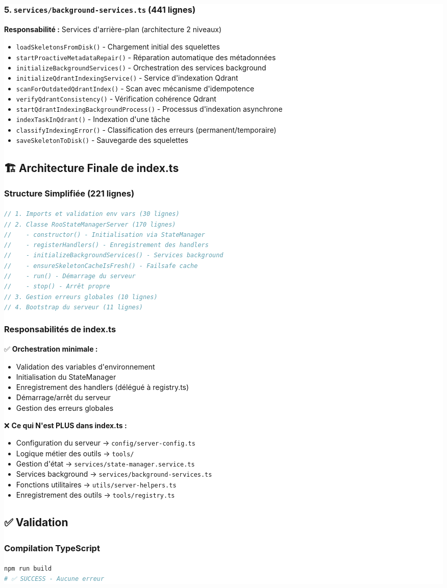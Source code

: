 ### 5. `services/background-services.ts` (441 lignes)
**Responsabilité :** Services d'arrière-plan (architecture 2 niveaux)
- `loadSkeletonsFromDisk()` - Chargement initial des squelettes
- `startProactiveMetadataRepair()` - Réparation automatique des métadonnées
- `initializeBackgroundServices()` - Orchestration des services background
- `initializeQdrantIndexingService()` - Service d'indexation Qdrant
- `scanForOutdatedQdrantIndex()` - Scan avec mécanisme d'idempotence
- `verifyQdrantConsistency()` - Vérification cohérence Qdrant
- `startQdrantIndexingBackgroundProcess()` - Processus d'indexation asynchrone
- `indexTaskInQdrant()` - Indexation d'une tâche
- `classifyIndexingError()` - Classification des erreurs (permanent/temporaire)
- `saveSkeletonToDisk()` - Sauvegarde des squelettes

## 🏗️ Architecture Finale de index.ts

### Structure Simplifiée (221 lignes)

```typescript
// 1. Imports et validation env vars (30 lignes)
// 2. Classe RooStateManagerServer (170 lignes)
//    - constructor() - Initialisation via StateManager
//    - registerHandlers() - Enregistrement des handlers
//    - initializeBackgroundServices() - Services background
//    - ensureSkeletonCacheIsFresh() - Failsafe cache
//    - run() - Démarrage du serveur
//    - stop() - Arrêt propre
// 3. Gestion erreurs globales (10 lignes)
// 4. Bootstrap du serveur (11 lignes)
```

### Responsabilités de index.ts

✅ **Orchestration minimale :**
- Validation des variables d'environnement
- Initialisation du StateManager
- Enregistrement des handlers (délégué à registry.ts)
- Démarrage/arrêt du serveur
- Gestion des erreurs globales

❌ **Ce qui N'est PLUS dans index.ts :**
- Configuration du serveur → `config/server-config.ts`
- Logique métier des outils → `tools/`
- Gestion d'état → `services/state-manager.service.ts`
- Services background → `services/background-services.ts`
- Fonctions utilitaires → `utils/server-helpers.ts`
- Enregistrement des outils → `tools/registry.ts`

## ✅ Validation

### Compilation TypeScript
```bash
npm run build
# ✅ SUCCESS - Aucune erreur
```

